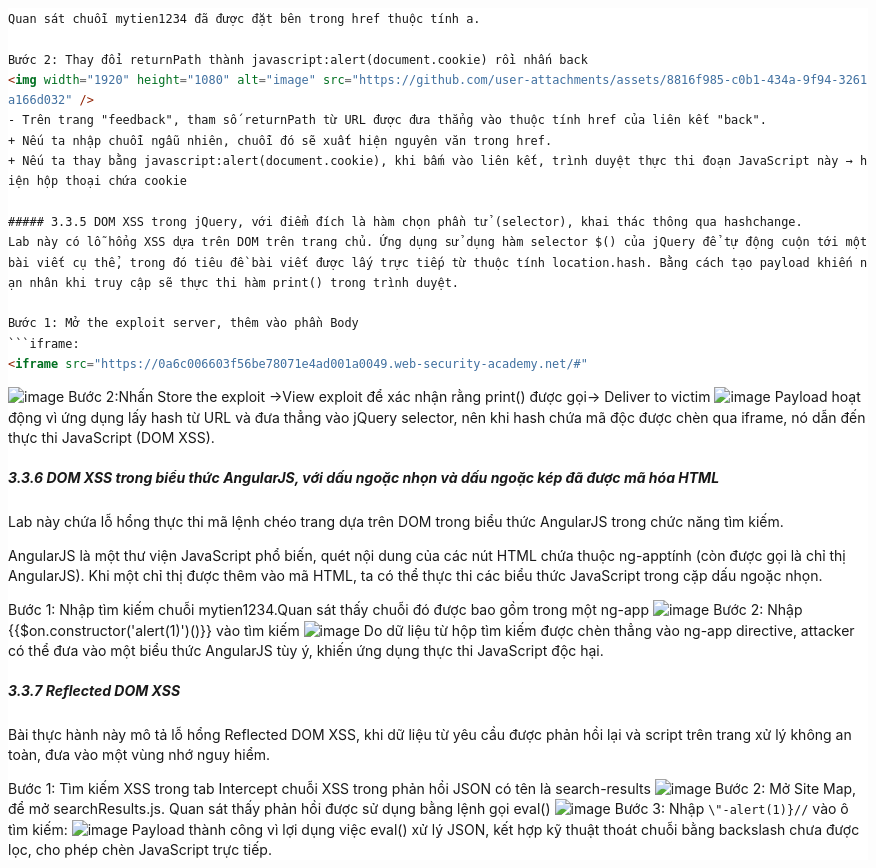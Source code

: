   ```html
Quan sát chuỗi mytien1234 đã được đặt bên trong href thuộc tính a.

Bước 2: Thay đổi returnPath thành javascript:alert(document.cookie) rồi nhấn back
<img width="1920" height="1080" alt="image" src="https://github.com/user-attachments/assets/8816f985-c0b1-434a-9f94-3261a166d032" />
- Trên trang "feedback", tham số returnPath từ URL được đưa thẳng vào thuộc tính href của liên kết "back".
  + Nếu ta nhập chuỗi ngẫu nhiên, chuỗi đó sẽ xuất hiện nguyên văn trong href.
  + Nếu ta thay bằng javascript:alert(document.cookie), khi bấm vào liên kết, trình duyệt thực thi đoạn JavaScript này → hiện hộp thoại chứa cookie

##### 3.3.5 DOM XSS trong jQuery, với điểm đích là hàm chọn phần tử (selector), khai thác thông qua hashchange.
Lab này có lỗ hổng XSS dựa trên DOM trên trang chủ. Ứng dụng sử dụng hàm selector $() của jQuery để tự động cuộn tới một bài viết cụ thể, trong đó tiêu đề bài viết được lấy trực tiếp từ thuộc tính location.hash. Bằng cách tạo payload khiến nạn nhân khi truy cập sẽ thực thi hàm print() trong trình duyệt.

Bước 1: Mở the exploit server, thêm vào phần Body 
```iframe:
<iframe src="https://0a6c006603f56be78071e4ad001a0049.web-security-academy.net/#" 
```
<img width="1920" height="1080" alt="image" src="https://github.com/user-attachments/assets/97271563-5080-4a16-b391-5d86893a473b" />
Bước 2:Nhấn Store the exploit ->View exploit  để xác nhận rằng print() được gọi-> Deliver to victim 
<img width="1920" height="1080" alt="image" src="https://github.com/user-attachments/assets/3fc01c97-f9b0-4599-a978-1c977b3406db" />
Payload hoạt động vì ứng dụng lấy hash từ URL và đưa thẳng vào jQuery selector, nên khi hash chứa mã độc được chèn qua iframe, nó dẫn đến thực thi JavaScript (DOM XSS).

##### 3.3.6 DOM XSS trong biểu thức AngularJS, với dấu ngoặc nhọn và dấu ngoặc kép đã được mã hóa HTML
Lab này chứa lỗ hổng thực thi mã lệnh chéo trang dựa trên DOM trong biểu thức AngularJS trong chức năng tìm kiếm.

AngularJS là một thư viện JavaScript phổ biến, quét nội dung của các nút HTML chứa thuộc ng-apptính (còn được gọi là chỉ thị AngularJS). Khi một chỉ thị được thêm vào mã HTML, ta có thể thực thi các biểu thức JavaScript trong cặp dấu ngoặc nhọn. 

Bước 1: Nhập tìm kiếm chuỗi mytien1234.Quan sát thấy chuỗi đó được bao gồm trong một ng-app
<img width="1920" height="1080" alt="image" src="https://github.com/user-attachments/assets/05f62b54-cae1-4c1f-bee0-5906abdd8b2a" />
Bước 2: Nhập {{$on.constructor('alert(1)')()}} vào tìm kiếm
<img width="1920" height="1080" alt="image" src="https://github.com/user-attachments/assets/55b63e5f-ba82-4087-97da-9fb8b119b925" />
Do dữ liệu từ hộp tìm kiếm được chèn thẳng vào ng-app directive, attacker có thể đưa vào một biểu thức AngularJS tùy ý, khiến ứng dụng thực thi JavaScript độc hại.

##### 3.3.7 Reflected DOM XSS
Bài thực hành này mô tả lỗ hổng Reflected DOM XSS, khi dữ liệu từ yêu cầu được phản hồi lại và script trên trang xử lý không an toàn, đưa vào một vùng nhớ nguy hiểm.

Bước 1: Tìm kiếm XSS trong tab Intercept chuỗi XSS trong phản hồi JSON có tên là search-results
<img width="1920" height="1080" alt="image" src="https://github.com/user-attachments/assets/30732b76-d648-449d-bdb5-dda6b366d7fa" />
Bước 2: Mở Site Map, để mở searchResults.js. Quan sát thấy phản hồi được sử dụng bằng lệnh gọi eval()
<img width="1920" height="1080" alt="image" src="https://github.com/user-attachments/assets/2107aa7f-0af7-4d5c-a32c-d904445224c8" />
Bước 3: Nhập `\"-alert(1)}//` vào ô tìm kiếm:
<img width="1920" height="1080" alt="image" src="https://github.com/user-attachments/assets/7bdd4580-c8a3-4c3d-b0d2-a87ebfb622c1" />
Payload thành công vì lợi dụng việc eval() xử lý JSON, kết hợp kỹ thuật thoát chuỗi bằng backslash chưa được lọc, cho phép chèn JavaScript trực tiếp.
